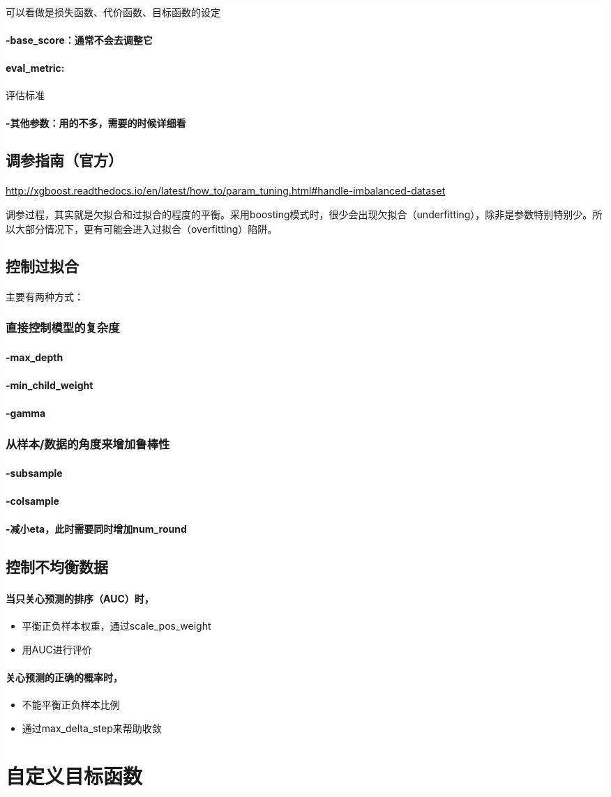  可以看做是损失函数、代价函数、目标函数的设定
 
 #### -base_score：通常不会去调整它
 
 #### eval_metric:
 
 评估标准
 
 #### -其他参数：用的不多，需要的时候详细看
 
 
 


调参指南（官方）
----------
http://xgboost.readthedocs.io/en/latest/how_to/param_tuning.html#handle-imbalanced-dataset

调参过程，其实就是欠拟合和过拟合的程度的平衡。采用boosting模式时，很少会出现欠拟合（underfitting），除非是参数特别特别少。所以大部分情况下，更有可能会进入过拟合（overfitting）陷阱。
 
## 控制过拟合

主要有两种方式：

### 直接控制模型的复杂度
#### -max_depth
#### -min_child_weight
#### -gamma
### 从样本/数据的角度来增加鲁棒性
#### -subsample
#### -colsample
#### -减小eta，此时需要同时增加num_round


## 控制不均衡数据

#### 当只关心预测的排序（AUC）时，

 - 平衡正负样本权重，通过scale_pos_weight

 - 用AUC进行评价

#### 关心预测的正确的概率时，

 - 不能平衡正负样本比例

 - 通过max_delta_step来帮助收敛
 
 
# 自定义目标函数
